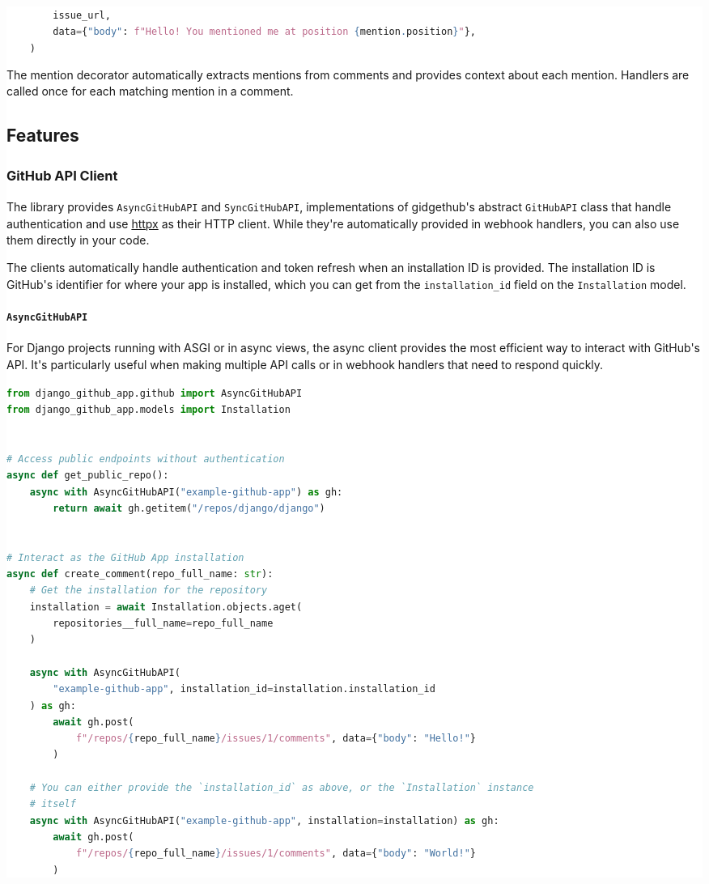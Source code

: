 ```python
        issue_url,
        data={"body": f"Hello! You mentioned me at position {mention.position}"},
    )
```

The mention decorator automatically extracts mentions from comments and provides context about each mention. Handlers are called once for each matching mention in a comment.

## Features

### GitHub API Client

The library provides `AsyncGitHubAPI` and `SyncGitHubAPI`, implementations of gidgethub's abstract `GitHubAPI` class that handle authentication and use [httpx](https://github.com/encode/httpx) as their HTTP client. While they're automatically provided in webhook handlers, you can also use them directly in your code.

The clients automatically handle authentication and token refresh when an installation ID is provided. The installation ID is GitHub's identifier for where your app is installed, which you can get from the `installation_id` field on the `Installation` model.

#### `AsyncGitHubAPI`

For Django projects running with ASGI or in async views, the async client provides the most efficient way to interact with GitHub's API. It's particularly useful when making multiple API calls or in webhook handlers that need to respond quickly.

```python
from django_github_app.github import AsyncGitHubAPI
from django_github_app.models import Installation


# Access public endpoints without authentication
async def get_public_repo():
    async with AsyncGitHubAPI("example-github-app") as gh:
        return await gh.getitem("/repos/django/django")


# Interact as the GitHub App installation
async def create_comment(repo_full_name: str):
    # Get the installation for the repository
    installation = await Installation.objects.aget(
        repositories__full_name=repo_full_name
    )

    async with AsyncGitHubAPI(
        "example-github-app", installation_id=installation.installation_id
    ) as gh:
        await gh.post(
            f"/repos/{repo_full_name}/issues/1/comments", data={"body": "Hello!"}
        )

    # You can either provide the `installation_id` as above, or the `Installation` instance
    # itself
    async with AsyncGitHubAPI("example-github-app", installation=installation) as gh:
        await gh.post(
            f"/repos/{repo_full_name}/issues/1/comments", data={"body": "World!"}
        )
```

